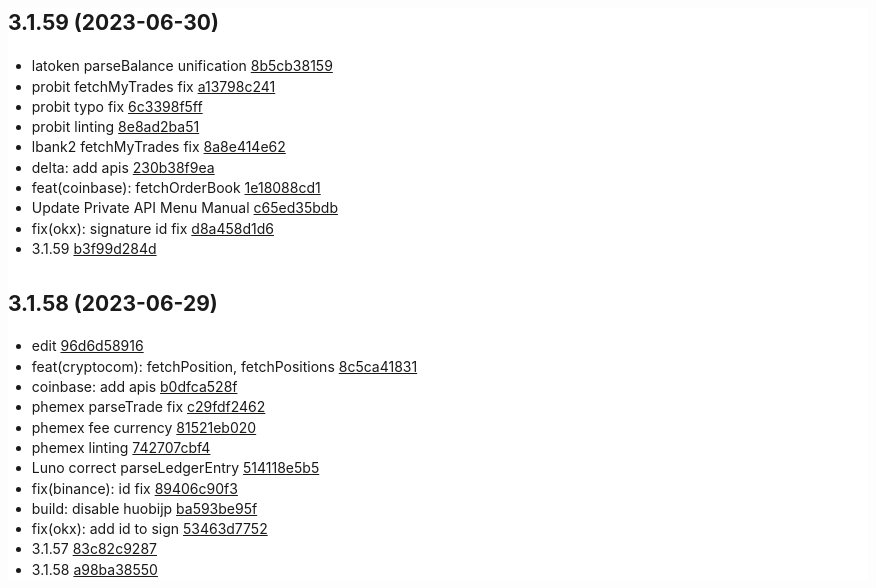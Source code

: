 
## 3.1.59 (2023-06-30)

*  latoken parseBalance unification [8b5cb38159](https://github.com/ccxt/ccxt/commits/8b5cb3815992c84f217937cc17ec5dda392bea91)
*  probit fetchMyTrades fix [a13798c241](https://github.com/ccxt/ccxt/commits/a13798c2419d946c41fac5adc4c2ac394d6c38cd)
*  probit typo fix [6c3398f5ff](https://github.com/ccxt/ccxt/commits/6c3398f5ff96bd6e66ac8727067754825ccbcbe7)
*  probit linting [8e8ad2ba51](https://github.com/ccxt/ccxt/commits/8e8ad2ba519c8c8f96c92b3da929a3d5e28ffe01)
*  lbank2 fetchMyTrades fix [8a8e414e62](https://github.com/ccxt/ccxt/commits/8a8e414e623a94e5724df8ba9487e65036c4a7ec)
*  delta: add apis [230b38f9ea](https://github.com/ccxt/ccxt/commits/230b38f9ea008cff7d5ec5da428f472c5070db12)
*  feat(coinbase): fetchOrderBook [1e18088cd1](https://github.com/ccxt/ccxt/commits/1e18088cd19937ce1d336383aba3dd52fd0d6836)
*  Update Private API Menu Manual [c65ed35bdb](https://github.com/ccxt/ccxt/commits/c65ed35bdbbede6e4f81c40170f5b829756a7ffc)
*  fix(okx): signature id fix [d8a458d1d6](https://github.com/ccxt/ccxt/commits/d8a458d1d62e5be7e4cb7146c5effa0cbf0dcec9)
*  3.1.59 [b3f99d284d](https://github.com/ccxt/ccxt/commits/b3f99d284d77282b24835bf902f28e3d11446a39)


## 3.1.58 (2023-06-29)

*  edit [96d6d58916](https://github.com/ccxt/ccxt/commits/96d6d58916ad1d09aff61d456335521ca9cbaf1b)
*  feat(cryptocom): fetchPosition, fetchPositions [8c5ca41831](https://github.com/ccxt/ccxt/commits/8c5ca418315f6a94f9ae5d8281f9c16d3b021051)
*  coinbase: add apis [b0dfca528f](https://github.com/ccxt/ccxt/commits/b0dfca528ffe3c5df9d4b050acd9082090dd7931)
*  phemex parseTrade fix [c29fdf2462](https://github.com/ccxt/ccxt/commits/c29fdf24620668e135f8ac44ea47949fdb66f9fc)
*  phemex fee currency [81521eb020](https://github.com/ccxt/ccxt/commits/81521eb0202cc961439a59baa393ba230bfa5cee)
*  phemex linting [742707cbf4](https://github.com/ccxt/ccxt/commits/742707cbf485feba237efdee69878937f21a7c3b)
*  Luno correct parseLedgerEntry [514118e5b5](https://github.com/ccxt/ccxt/commits/514118e5b5e3f19dcc53289da4efc9fdb72823c2)
*  fix(binance): id fix [89406c90f3](https://github.com/ccxt/ccxt/commits/89406c90f331525b5d60200305660df608718562)
*  build: disable huobijp [ba593be95f](https://github.com/ccxt/ccxt/commits/ba593be95f03632bf05f6511c7e42d8c45170315)
*  fix(okx): add id to sign [53463d7752](https://github.com/ccxt/ccxt/commits/53463d7752b56c3c9ed5275fc9c9226c5b27ee40)
*  3.1.57 [83c82c9287](https://github.com/ccxt/ccxt/commits/83c82c9287e80aa14c6b3338be6579064f0375d6)
*  3.1.58 [a98ba38550](https://github.com/ccxt/ccxt/commits/a98ba385504332406497611a9aae3cc64a7cea7c)

